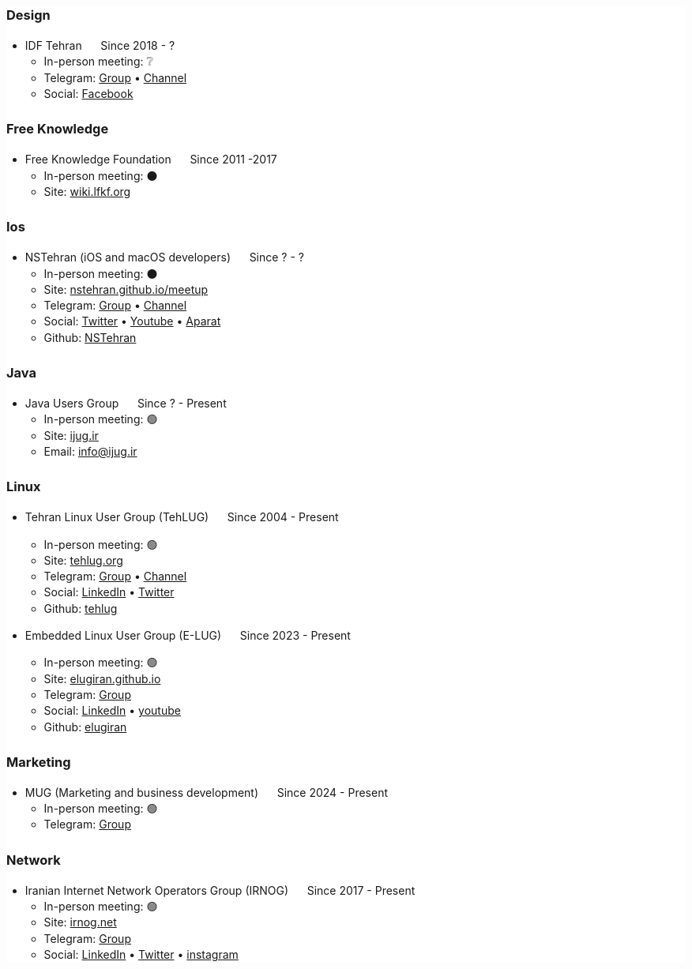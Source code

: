 ### Design
- IDF Tehran &nbsp;&nbsp;&nbsp;&nbsp; Since 2018 - ?
  - In-person meeting: ❔
  - Telegram: [Group](https://t.me/+Wy-s9kfa5-M5ZDNk) • [Channel](https://telegram.me/iranidf/)
  - Social: [Facebook](https://www.facebook.com/groups/idftehran/) 
    
### Free Knowledge
- Free Knowledge Foundation &nbsp;&nbsp;&nbsp;&nbsp; Since 2011 -2017
  - In-person meeting: ⚫
  - Site: [wiki.lfkf.org](https://wiki.lfkf.org/)

### Ios
- NSTehran (iOS and macOS developers) &nbsp;&nbsp;&nbsp;&nbsp; Since ? - ?
  - In-person meeting: ⚫
  - Site: [nstehran.github.io/meetup](https://nstehran.github.io/meetup/)
  - Telegram: [Group]() • [Channel]()
  - Social: [Twitter](https://x.com/NSTehran) • [Youtube](https://www.youtube.com/@nstehran7447) • [Aparat](https://www.aparat.com/nstehran)
  - Github: [NSTehran](https://github.com/NSTehran) 

### Java
- Java Users Group &nbsp;&nbsp;&nbsp;&nbsp; Since ? - Present
  - In-person meeting: 🟢
  - Site: [ijug.ir](https://ijug.ir/)
  - Email: info@ijug.ir
  
### Linux
- Tehran Linux User Group (TehLUG) &nbsp;&nbsp;&nbsp;&nbsp; Since 2004 - Present
  - In-person meeting: 🟢
  - Site: [tehlug.org](https://tehlug.org/) 
  - Telegram: [Group](https://t.me/TehlugGp) • [Channel](https://t.me/TehranLUG) 
  - Social: [LinkedIn](https://linkedin.com/company/tehlug) • [Twitter](https://x.com/tehlug)
  - Github: [tehlug](https://github.com/tehlug) 

- Embedded Linux User Group (E-LUG) &nbsp;&nbsp;&nbsp;&nbsp; Since 2023 - Present
  - In-person meeting: 🟢
  - Site: [elugiran.github.io](https://elugiran.github.io/)
  - Telegram: [Group](https://t.me/elugiran)
  - Social: [LinkedIn](https://linkedin.com/elugiran) • [youtube](https://www.youtube.com/elugiran)
  - Github: [elugiran](https://github.com/elugiran)

### Marketing
- MUG (Marketing and business development) &nbsp;&nbsp;&nbsp;&nbsp; Since 2024 - Present
  - In-person meeting: 🟢
  - Telegram: [Group](https://t.me/mugevents)
        
### Network
- Iranian Internet Network Operators Group (IRNOG) &nbsp;&nbsp;&nbsp;&nbsp; Since 2017 - Present
  - In-person meeting: 🟢
  - Site: [irnog.net](https://www.irnog.net/)
  - Telegram: [Group](https://t.me/irnog)
  - Social: [LinkedIn](https://www.linkedin.com/company/irnog/) • [Twitter](https://twitter.com/irannog) • [instagram](https://www.instagram.com/irnog/) 
